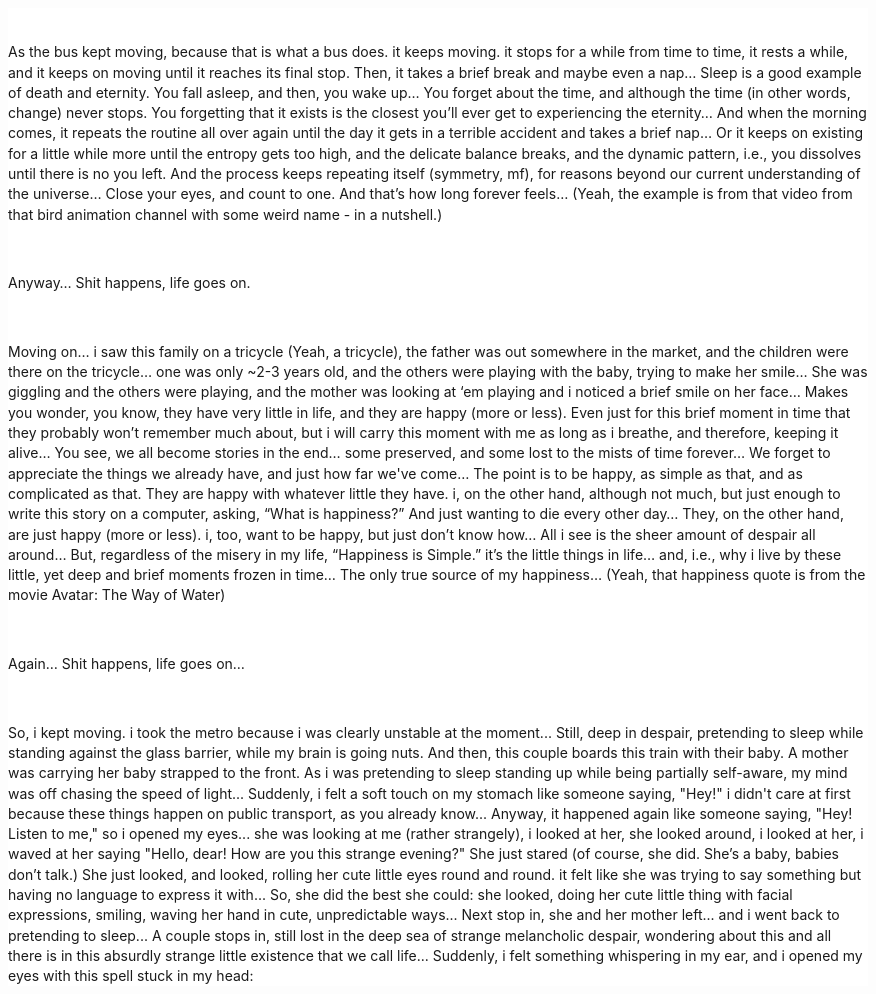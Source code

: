 &nbsp;

As the bus kept moving, because that is what a bus does. it keeps moving. it stops for a while from time to time, it rests a while, and it keeps on moving until it reaches its final stop. Then, it takes a brief break and maybe even a nap… Sleep is a good example of death and eternity. You fall asleep, and then, you wake up… You forget about the time, and although the time (in other words, change) never stops. You forgetting that it exists is the closest you’ll ever get to experiencing the eternity…  And when the morning comes, it repeats the routine all over again until the day it gets in a terrible accident and takes a brief nap… Or it keeps on existing for a little while more until the entropy gets too high, and the delicate balance breaks, and the dynamic pattern, i.e., you dissolves until there is no you left. And the process keeps repeating itself (symmetry, mf), for reasons beyond our current understanding of the universe… Close your eyes, and count to one. And that’s how long forever feels… (Yeah, the example is from that video from that bird animation channel with some weird name \- in a nutshell.)

&nbsp;

Anyway… Shit happens, life goes on.

&nbsp;

Moving on… i saw this family on a tricycle (Yeah, a tricycle), the father was out somewhere in the market, and the children were there on the tricycle… one was only \~2-3 years old, and the others were playing with the baby, trying to make her smile… She was giggling and the others were playing, and the mother was looking at ‘em playing and i noticed a brief smile on her face…  Makes you wonder, you know, they have very little in life, and they are happy (more or less). Even just for this brief moment in time that they probably won’t remember much about, but i will carry this moment with me as long as i breathe, and therefore, keeping it alive… You see, we all become stories in the end… some preserved, and some lost to the mists of time forever… We forget to appreciate the things we already have, and just how far we've come… The point is to be happy, as simple as that, and as complicated as that. They are happy with whatever little they have. i, on the other hand, although not much, but just enough to write this story on a computer, asking, “What is happiness?” And just wanting to die every other day… They, on the other hand, are just happy (more or less). i, too, want to be happy, but just don’t know how… All i see is the sheer amount of despair all around… But, regardless of the misery in my life, “Happiness is Simple.” it’s the little things in life… and, i.e., why i live by these little, yet deep and brief moments frozen in time… The only true source of my happiness… (Yeah, that happiness quote is from the movie Avatar: The Way of Water)

&nbsp;

Again… Shit happens, life goes on…

&nbsp;

So, i kept moving. i took the metro because i was clearly unstable at the moment... Still, deep in despair, pretending to sleep while standing against the glass barrier, while my brain is going nuts. And then, this couple boards this train with their baby. A mother was carrying her baby strapped to the front. As i was pretending to sleep standing up while being partially self-aware, my mind was off chasing the speed of light... Suddenly, i felt a soft touch on my stomach like someone saying, "Hey\!" i didn't care at first because these things happen on public transport, as you already know... Anyway, it happened again like someone saying, "Hey\! Listen to me," so i opened my eyes... she was looking at me (rather strangely), i looked at her, she looked around, i looked at her, i waved at her saying "Hello, dear\! How are you this strange evening?"  She just stared (of course, she did. She’s a baby, babies don’t talk.) She just looked, and looked, rolling her cute little eyes round and round. it felt like she was trying to say something but having no language to express it with... So, she did the best she could: she looked, doing her cute little thing with facial expressions, smiling, waving her hand in cute, unpredictable ways... Next stop in, she and her mother left... and i went back to pretending to sleep... A couple stops in, still lost in the deep sea of strange melancholic despair, wondering about this and all there is in this absurdly strange little existence that we call life... Suddenly, i felt something whispering in my ear, and i opened my eyes with this spell stuck in my head: 
